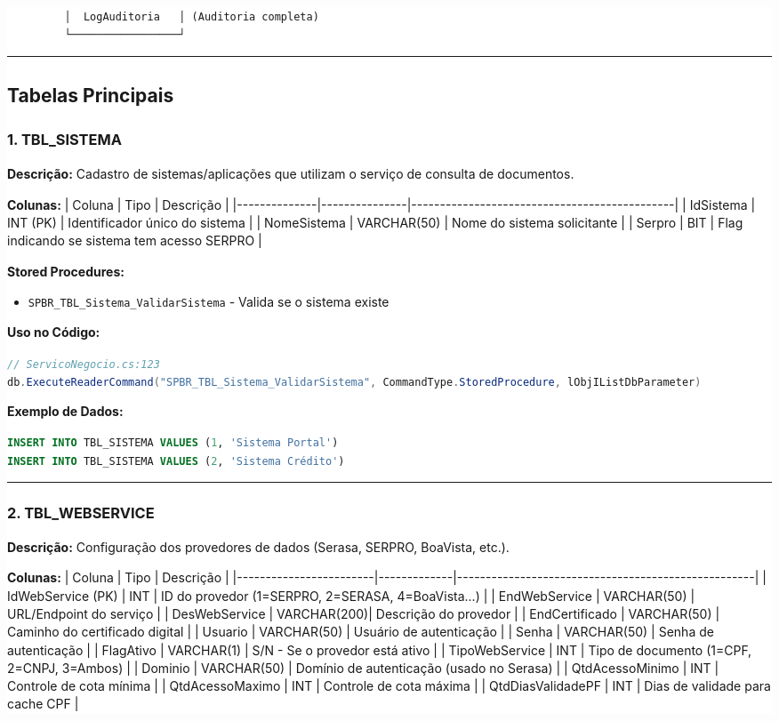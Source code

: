 ```
         │  LogAuditoria   │ (Auditoria completa)
         └─────────────────┘
```

---

## Tabelas Principais

### 1. TBL_SISTEMA

**Descrição:** Cadastro de sistemas/aplicações que utilizam o serviço de consulta de documentos.

**Colunas:**
| Coluna       | Tipo          | Descrição                                    |
|--------------|---------------|----------------------------------------------|
| IdSistema    | INT (PK)      | Identificador único do sistema               |
| NomeSistema  | VARCHAR(50)   | Nome do sistema solicitante                  |
| Serpro       | BIT           | Flag indicando se sistema tem acesso SERPRO  |

**Stored Procedures:**
- `SPBR_TBL_Sistema_ValidarSistema` - Valida se o sistema existe

**Uso no Código:**
```csharp
// ServicoNegocio.cs:123
db.ExecuteReaderCommand("SPBR_TBL_Sistema_ValidarSistema", CommandType.StoredProcedure, lObjIListDbParameter)
```

**Exemplo de Dados:**
```sql
INSERT INTO TBL_SISTEMA VALUES (1, 'Sistema Portal')
INSERT INTO TBL_SISTEMA VALUES (2, 'Sistema Crédito')
```

---

### 2. TBL_WEBSERVICE

**Descrição:** Configuração dos provedores de dados (Serasa, SERPRO, BoaVista, etc.).

**Colunas:**
| Coluna                 | Tipo        | Descrição                                          |
|------------------------|-------------|----------------------------------------------------|
| IdWebService (PK)      | INT         | ID do provedor (1=SERPRO, 2=SERASA, 4=BoaVista...) |
| EndWebService          | VARCHAR(50) | URL/Endpoint do serviço                            |
| DesWebService          | VARCHAR(200)| Descrição do provedor                              |
| EndCertificado         | VARCHAR(50) | Caminho do certificado digital                     |
| Usuario                | VARCHAR(50) | Usuário de autenticação                            |
| Senha                  | VARCHAR(50) | Senha de autenticação                              |
| FlagAtivo              | VARCHAR(1)  | S/N - Se o provedor está ativo                     |
| TipoWebService         | INT         | Tipo de documento (1=CPF, 2=CNPJ, 3=Ambos)        |
| Dominio                | VARCHAR(50) | Domínio de autenticação (usado no Serasa)         |
| QtdAcessoMinimo        | INT         | Controle de cota mínima                            |
| QtdAcessoMaximo        | INT         | Controle de cota máxima                            |
| QtdDiasValidadePF      | INT         | Dias de validade para cache CPF                   |